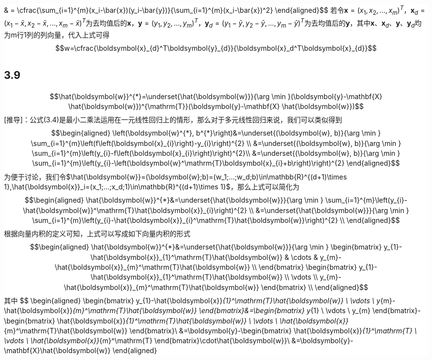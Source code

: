 & = \cfrac{\sum_{i=1}^{m}(x_i-\bar{x})(y_i-\bar{y})}{\sum_{i=1}^{m}(x_i-\bar{x})^2} 
\end{aligned}$$
若令$\boldsymbol{x}=(x_1,x_2,...,x_m)^T$，$\boldsymbol{x}_{d}=(x_1-\bar{x},x_2-\bar{x},...,x_m-\bar{x})^T$为去均值后的$\boldsymbol{x}$，$\boldsymbol{y}=(y_1,y_2,...,y_m)^T$，$\boldsymbol{y}_{d}=(y_1-\bar{y},y_2-\bar{y},...,y_m-\bar{y})^T$为去均值后的$\boldsymbol{y}$，其中$\boldsymbol{x}$、$\boldsymbol{x}_{d}$、$\boldsymbol{y}$、$\boldsymbol{y}_{d}$均为m行1列的列向量，代入上式可得
$$w=\cfrac{\boldsymbol{x}_{d}^T\boldsymbol{y}_{d}}{\boldsymbol{x}_d^T\boldsymbol{x}_{d}}$$

## 3.9
$$\hat{\boldsymbol{w}}^{*}=\underset{\hat{\boldsymbol{w}}}{\arg \min }(\boldsymbol{y}-\mathbf{X} \hat{\boldsymbol{w}})^{\mathrm{T}}(\boldsymbol{y}-\mathbf{X} \hat{\boldsymbol{w}})$$
[推导]：公式(3.4)是最小二乘法运用在一元线性回归上的情形，那么对于多元线性回归来说，我们可以类似得到
$$\begin{aligned}
	\left(\boldsymbol{w}^{*}, b^{*}\right)&=\underset{(\boldsymbol{w}, b)}{\arg \min } \sum_{i=1}^{m}\left(f\left(\boldsymbol{x}_{i}\right)-y_{i}\right)^{2} \\
	&=\underset{(\boldsymbol{w}, b)}{\arg \min } \sum_{i=1}^{m}\left(y_{i}-f\left(\boldsymbol{x}_{i}\right)\right)^{2}\\
	&=\underset{(\boldsymbol{w}, b)}{\arg \min } \sum_{i=1}^{m}\left(y_{i}-\left(\boldsymbol{w}^\mathrm{T}\boldsymbol{x}_{i}+b\right)\right)^{2}
\end{aligned}$$
为便于讨论，我们令$\hat{\boldsymbol{w}}=(\boldsymbol{w};b)=(w_1;...;w_d;b)\in\mathbb{R}^{(d+1)\times 1},\hat{\boldsymbol{x}}_i=(x_1;...;x_d;1)\in\mathbb{R}^{(d+1)\times 1}$，那么上式可以简化为
$$\begin{aligned}
	\hat{\boldsymbol{w}}^{*}&=\underset{\hat{\boldsymbol{w}}}{\arg \min } \sum_{i=1}^{m}\left(y_{i}-\hat{\boldsymbol{w}}^\mathrm{T}\hat{\boldsymbol{x}}_{i}\right)^{2} \\
	&=\underset{\hat{\boldsymbol{w}}}{\arg \min } \sum_{i=1}^{m}\left(y_{i}-\hat{\boldsymbol{x}}_{i}^\mathrm{T}\hat{\boldsymbol{w}}\right)^{2} \\
\end{aligned}$$
根据向量内积的定义可知，上式可以写成如下向量内积的形式
$$\begin{aligned}
	\hat{\boldsymbol{w}}^{*}&=\underset{\hat{\boldsymbol{w}}}{\arg \min } \begin{bmatrix}
	y_{1}-\hat{\boldsymbol{x}}_{1}^\mathrm{T}\hat{\boldsymbol{w}} & \cdots & y_{m}-\hat{\boldsymbol{x}}_{m}^\mathrm{T}\hat{\boldsymbol{w}} \\
	\end{bmatrix}
	\begin{bmatrix}
	y_{1}-\hat{\boldsymbol{x}}_{1}^\mathrm{T}\hat{\boldsymbol{w}} \\
	\vdots \\
	y_{m}-\hat{\boldsymbol{x}}_{m}^\mathrm{T}\hat{\boldsymbol{w}}
	\end{bmatrix} \\
\end{aligned}$$
其中
$$
\begin{aligned}
\begin{bmatrix}
	y_{1}-\hat{\boldsymbol{x}}_{1}^\mathrm{T}\hat{\boldsymbol{w}} \\
	\vdots \\
	y_{m}-\hat{\boldsymbol{x}}_{m}^\mathrm{T}\hat{\boldsymbol{w}}
\end{bmatrix}&=\begin{bmatrix}
	y_{1} \\
	\vdots \\
	y_{m}
\end{bmatrix}-\begin{bmatrix}
	\hat{\boldsymbol{x}}_{1}^\mathrm{T}\hat{\boldsymbol{w}} \\
	\vdots \\
	\hat{\boldsymbol{x}}_{m}^\mathrm{T}\hat{\boldsymbol{w}}
\end{bmatrix}\\
&=\boldsymbol{y}-\begin{bmatrix}
	\hat{\boldsymbol{x}}_{1}^\mathrm{T} \\
	\vdots \\
	\hat{\boldsymbol{x}}_{m}^\mathrm{T}
\end{bmatrix}\cdot\hat{\boldsymbol{w}}\\
&=\boldsymbol{y}-\mathbf{X}\hat{\boldsymbol{w}}
\end{aligned}